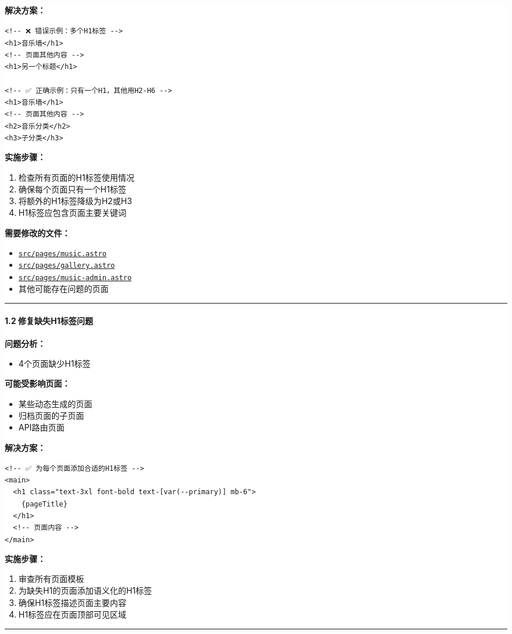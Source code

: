 **解决方案：**

```astro
<!-- ❌ 错误示例：多个H1标签 -->
<h1>音乐墙</h1>
<!-- 页面其他内容 -->
<h1>另一个标题</h1>

<!-- ✅ 正确示例：只有一个H1，其他用H2-H6 -->
<h1>音乐墙</h1>
<!-- 页面其他内容 -->
<h2>音乐分类</h2>
<h3>子分类</h3>
```

**实施步骤：**
1. 检查所有页面的H1标签使用情况
2. 确保每个页面只有一个H1标签
3. 将额外的H1标签降级为H2或H3
4. H1标签应包含页面主要关键词

**需要修改的文件：**
- [`src/pages/music.astro`](src/pages/music.astro:34)
- [`src/pages/gallery.astro`](src/pages/gallery.astro:33)
- [`src/pages/music-admin.astro`](src/pages/music-admin.astro:108)
- 其他可能存在问题的页面

---

#### 1.2 修复缺失H1标签问题

**问题分析：**
- 4个页面缺少H1标签

**可能受影响页面：**
- 某些动态生成的页面
- 归档页面的子页面
- API路由页面

**解决方案：**

```astro
<!-- ✅ 为每个页面添加合适的H1标签 -->
<main>
  <h1 class="text-3xl font-bold text-[var(--primary)] mb-6">
    {pageTitle}
  </h1>
  <!-- 页面内容 -->
</main>
```

**实施步骤：**
1. 审查所有页面模板
2. 为缺失H1的页面添加语义化的H1标签
3. 确保H1标签描述页面主要内容
4. H1标签应在页面顶部可见区域

---